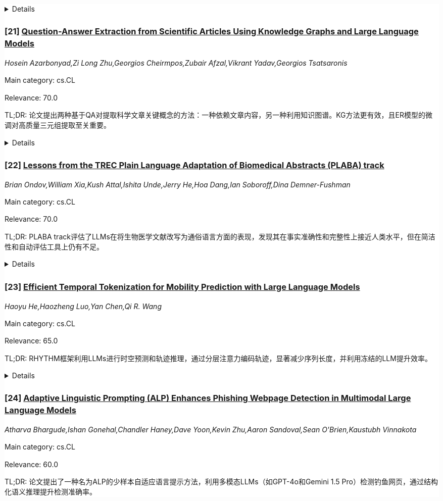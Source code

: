 
<details><summary>Details</summary></details>


### [21] [Question-Answer Extraction from Scientific Articles Using Knowledge Graphs and Large Language Models](https://arxiv.org/abs/2507.13827)
*Hosein Azarbonyad,Zi Long Zhu,Georgios Cheirmpos,Zubair Afzal,Vikrant Yadav,Georgios Tsatsaronis*

Main category: cs.CL

Relevance: 70.0

TL;DR: 论文提出两种基于QA对提取科学文章关键概念的方法：一种依赖文章内容，另一种利用知识图谱。KG方法更有效，且ER模型的微调对高质量三元组提取至关重要。


<details><summary>Details</summary></details>


### [22] [Lessons from the TREC Plain Language Adaptation of Biomedical Abstracts (PLABA) track](https://arxiv.org/abs/2507.14096)
*Brian Ondov,William Xia,Kush Attal,Ishita Unde,Jerry He,Hoa Dang,Ian Soboroff,Dina Demner-Fushman*

Main category: cs.CL

Relevance: 70.0

TL;DR: PLABA track评估了LLMs在将生物医学文献改写为通俗语言方面的表现，发现其在事实准确性和完整性上接近人类水平，但在简洁性和自动评估工具上仍有不足。


<details><summary>Details</summary></details>


### [23] [Efficient Temporal Tokenization for Mobility Prediction with Large Language Models](https://arxiv.org/abs/2507.14017)
*Haoyu He,Haozheng Luo,Yan Chen,Qi R. Wang*

Main category: cs.CL

Relevance: 65.0

TL;DR: RHYTHM框架利用LLMs进行时空预测和轨迹推理，通过分层注意力编码轨迹，显著减少序列长度，并利用冻结的LLM提升效率。


<details><summary>Details</summary></details>


### [24] [Adaptive Linguistic Prompting (ALP) Enhances Phishing Webpage Detection in Multimodal Large Language Models](https://arxiv.org/abs/2507.13357)
*Atharva Bhargude,Ishan Gonehal,Chandler Haney,Dave Yoon,Kevin Zhu,Aaron Sandoval,Sean O'Brien,Kaustubh Vinnakota*

Main category: cs.CL

Relevance: 60.0

TL;DR: 论文提出了一种名为ALP的少样本自适应语言提示方法，利用多模态LLMs（如GPT-4o和Gemini 1.5 Pro）检测钓鱼网页，通过结构化语义推理提升检测准确率。
